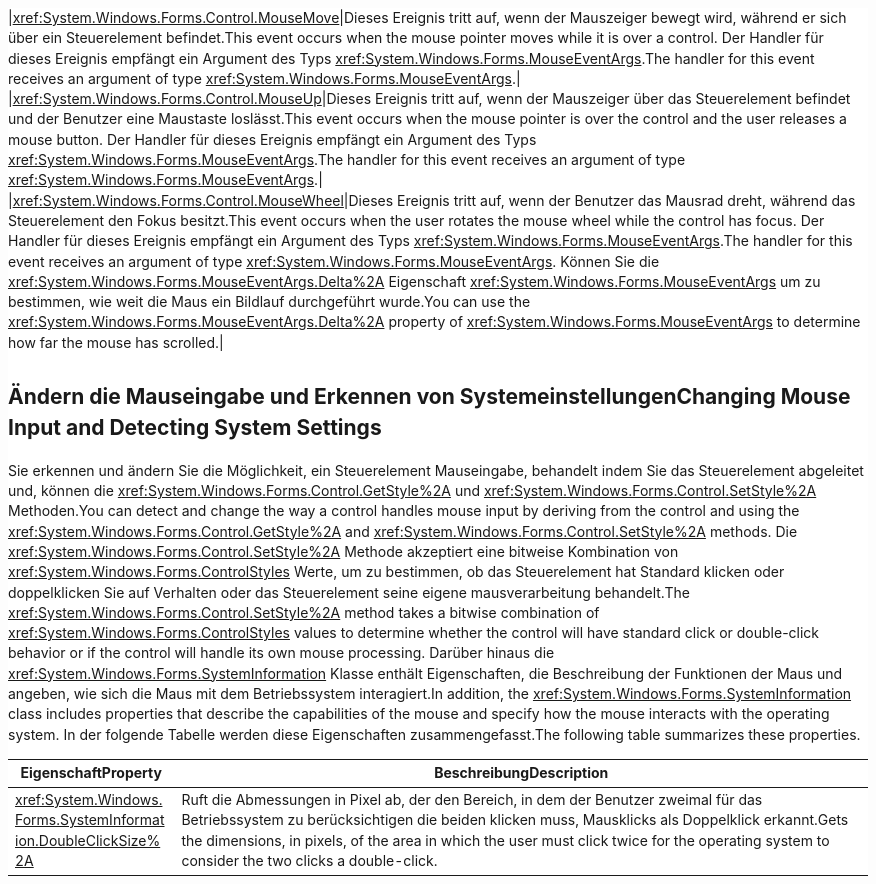 |<xref:System.Windows.Forms.Control.MouseMove>|<span data-ttu-id="9ac25-141">Dieses Ereignis tritt auf, wenn der Mauszeiger bewegt wird, während er sich über ein Steuerelement befindet.</span><span class="sxs-lookup"><span data-stu-id="9ac25-141">This event occurs when the mouse pointer moves while it is over a control.</span></span> <span data-ttu-id="9ac25-142">Der Handler für dieses Ereignis empfängt ein Argument des Typs <xref:System.Windows.Forms.MouseEventArgs>.</span><span class="sxs-lookup"><span data-stu-id="9ac25-142">The handler for this event receives an argument of type <xref:System.Windows.Forms.MouseEventArgs>.</span></span>|  
|<xref:System.Windows.Forms.Control.MouseUp>|<span data-ttu-id="9ac25-143">Dieses Ereignis tritt auf, wenn der Mauszeiger über das Steuerelement befindet und der Benutzer eine Maustaste loslässt.</span><span class="sxs-lookup"><span data-stu-id="9ac25-143">This event occurs when the mouse pointer is over the control and the user releases a mouse button.</span></span> <span data-ttu-id="9ac25-144">Der Handler für dieses Ereignis empfängt ein Argument des Typs <xref:System.Windows.Forms.MouseEventArgs>.</span><span class="sxs-lookup"><span data-stu-id="9ac25-144">The handler for this event receives an argument of type <xref:System.Windows.Forms.MouseEventArgs>.</span></span>|  
|<xref:System.Windows.Forms.Control.MouseWheel>|<span data-ttu-id="9ac25-145">Dieses Ereignis tritt auf, wenn der Benutzer das Mausrad dreht, während das Steuerelement den Fokus besitzt.</span><span class="sxs-lookup"><span data-stu-id="9ac25-145">This event occurs when the user rotates the mouse wheel while the control has focus.</span></span> <span data-ttu-id="9ac25-146">Der Handler für dieses Ereignis empfängt ein Argument des Typs <xref:System.Windows.Forms.MouseEventArgs>.</span><span class="sxs-lookup"><span data-stu-id="9ac25-146">The handler for this event receives an argument of type <xref:System.Windows.Forms.MouseEventArgs>.</span></span> <span data-ttu-id="9ac25-147">Können Sie die <xref:System.Windows.Forms.MouseEventArgs.Delta%2A> Eigenschaft <xref:System.Windows.Forms.MouseEventArgs> um zu bestimmen, wie weit die Maus ein Bildlauf durchgeführt wurde.</span><span class="sxs-lookup"><span data-stu-id="9ac25-147">You can use the <xref:System.Windows.Forms.MouseEventArgs.Delta%2A> property of <xref:System.Windows.Forms.MouseEventArgs> to determine how far the mouse has scrolled.</span></span>|  
  
## <a name="changing-mouse-input-and-detecting-system-settings"></a><span data-ttu-id="9ac25-148">Ändern die Mauseingabe und Erkennen von Systemeinstellungen</span><span class="sxs-lookup"><span data-stu-id="9ac25-148">Changing Mouse Input and Detecting System Settings</span></span>  
 <span data-ttu-id="9ac25-149">Sie erkennen und ändern Sie die Möglichkeit, ein Steuerelement Mauseingabe, behandelt indem Sie das Steuerelement abgeleitet und, können die <xref:System.Windows.Forms.Control.GetStyle%2A> und <xref:System.Windows.Forms.Control.SetStyle%2A> Methoden.</span><span class="sxs-lookup"><span data-stu-id="9ac25-149">You can detect and change the way a control handles mouse input by deriving from the control and using the <xref:System.Windows.Forms.Control.GetStyle%2A> and <xref:System.Windows.Forms.Control.SetStyle%2A> methods.</span></span> <span data-ttu-id="9ac25-150">Die <xref:System.Windows.Forms.Control.SetStyle%2A> Methode akzeptiert eine bitweise Kombination von <xref:System.Windows.Forms.ControlStyles> Werte, um zu bestimmen, ob das Steuerelement hat Standard klicken oder doppelklicken Sie auf Verhalten oder das Steuerelement seine eigene mausverarbeitung behandelt.</span><span class="sxs-lookup"><span data-stu-id="9ac25-150">The <xref:System.Windows.Forms.Control.SetStyle%2A> method takes a bitwise combination of <xref:System.Windows.Forms.ControlStyles> values to determine whether the control will have standard click or double-click behavior or if the control will handle its own mouse processing.</span></span> <span data-ttu-id="9ac25-151">Darüber hinaus die <xref:System.Windows.Forms.SystemInformation> Klasse enthält Eigenschaften, die Beschreibung der Funktionen der Maus und angeben, wie sich die Maus mit dem Betriebssystem interagiert.</span><span class="sxs-lookup"><span data-stu-id="9ac25-151">In addition, the <xref:System.Windows.Forms.SystemInformation> class includes properties that describe the capabilities of the mouse and specify how the mouse interacts with the operating system.</span></span> <span data-ttu-id="9ac25-152">In der folgende Tabelle werden diese Eigenschaften zusammengefasst.</span><span class="sxs-lookup"><span data-stu-id="9ac25-152">The following table summarizes these properties.</span></span>  
  
|<span data-ttu-id="9ac25-153">Eigenschaft</span><span class="sxs-lookup"><span data-stu-id="9ac25-153">Property</span></span>|<span data-ttu-id="9ac25-154">Beschreibung</span><span class="sxs-lookup"><span data-stu-id="9ac25-154">Description</span></span>|  
|--------------|-----------------|  
|<xref:System.Windows.Forms.SystemInformation.DoubleClickSize%2A>|<span data-ttu-id="9ac25-155">Ruft die Abmessungen in Pixel ab, der den Bereich, in dem der Benutzer zweimal für das Betriebssystem zu berücksichtigen die beiden klicken muss, Mausklicks als Doppelklick erkannt.</span><span class="sxs-lookup"><span data-stu-id="9ac25-155">Gets the dimensions, in pixels, of the area in which the user must click twice for the operating system to consider the two clicks a double-click.</span></span>|  